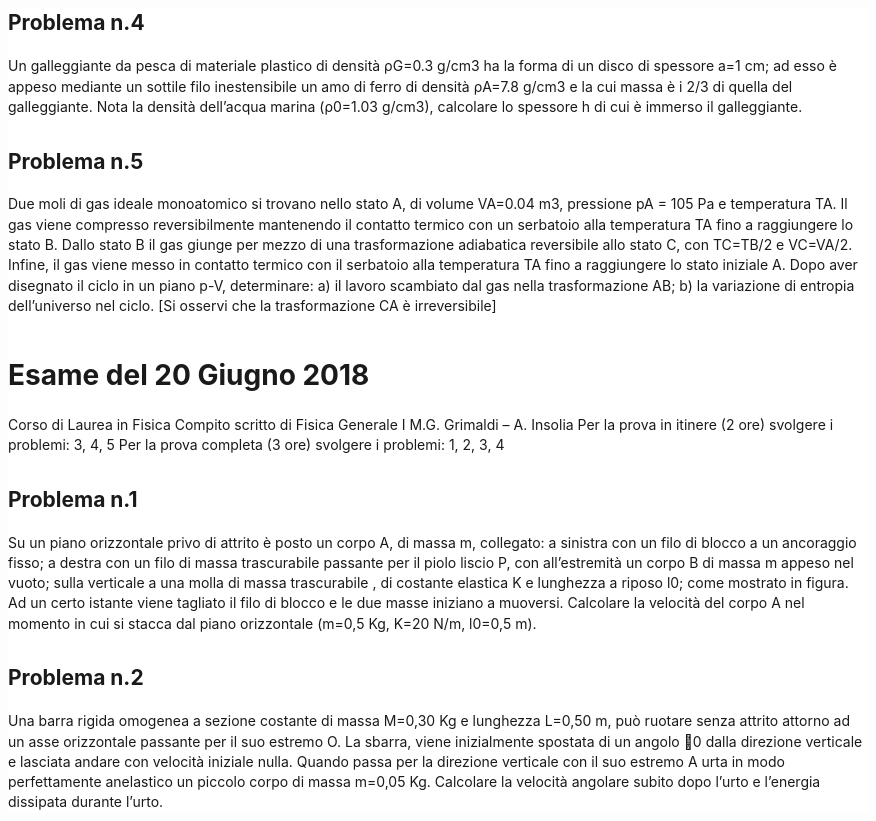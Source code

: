 ## Problema n.4
Un galleggiante da pesca di materiale plastico di densità ρG=0.3 g/cm3 ha la forma di un disco di
spessore a=1 cm; ad esso è appeso mediante un sottile filo inestensibile un amo di ferro di densità
ρA=7.8 g/cm3 e la cui massa è i 2/3 di quella del galleggiante. Nota la densità dell’acqua marina
(ρ0=1.03 g/cm3), calcolare lo spessore h di cui è immerso il galleggiante.

## Problema n.5
Due moli di gas ideale monoatomico si trovano nello stato A, di volume VA=0.04 m3, pressione pA =
105 Pa e temperatura TA. Il gas viene compresso reversibilmente mantenendo il contatto termico
con un serbatoio alla temperatura TA fino a raggiungere lo stato B. Dallo stato B il gas giunge per
mezzo di una trasformazione adiabatica reversibile allo stato C, con TC=TB/2 e VC=VA/2. Infine, il gas
viene messo in contatto termico con il serbatoio alla temperatura TA fino a raggiungere lo stato
iniziale A. Dopo aver disegnato il ciclo in un piano p-V, determinare:
a) il lavoro scambiato dal gas nella trasformazione AB;
b) la variazione di entropia dell’universo nel ciclo.
[Si osservi che la trasformazione CA è irreversibile]

# Esame del 20 Giugno 2018
Corso di Laurea in Fisica
Compito scritto di Fisica Generale I
M.G. Grimaldi – A. Insolia
Per la prova in itinere (2 ore) svolgere i problemi: 3, 4, 5
Per la prova completa (3 ore) svolgere i problemi: 1, 2, 3, 4

## Problema n.1
Su un piano orizzontale privo di attrito è posto un corpo A, di massa m,
collegato: a sinistra con un filo di blocco a un ancoraggio fisso; a destra
con un filo di massa trascurabile passante per il piolo liscio P, con
all’estremità un corpo B di massa m appeso nel vuoto; sulla verticale a
una molla di massa trascurabile , di costante elastica K e lunghezza a
riposo l0; come mostrato in figura. Ad un certo istante viene tagliato il
filo di blocco e le due masse iniziano a muoversi. Calcolare la velocità
del corpo A nel momento in cui si stacca dal piano orizzontale (m=0,5
Kg, K=20 N/m, l0=0,5 m).

## Problema n.2
Una barra rigida omogenea a sezione costante di massa M=0,30 Kg e
lunghezza L=0,50 m, può ruotare senza attrito attorno ad un asse
orizzontale passante per il suo estremo O. La sbarra, viene inizialmente
spostata di un angolo 0 dalla direzione verticale e lasciata andare con
velocità iniziale nulla. Quando passa per la direzione verticale con il suo
estremo A urta in modo perfettamente anelastico un piccolo corpo di
massa m=0,05 Kg.
Calcolare la velocità angolare subito dopo l’urto e l’energia dissipata
durante l’urto.
